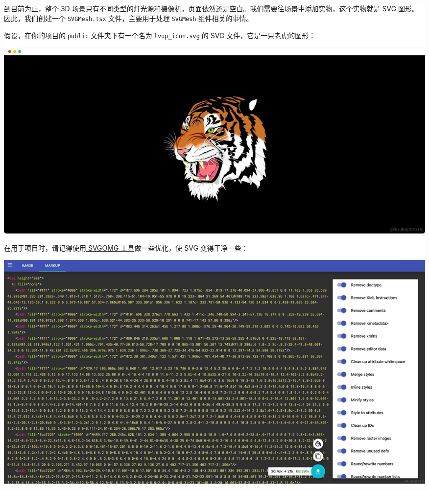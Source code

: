   


到目前为止，整个 3D 场景只有不同类型的灯光源和摄像机，页面依然还是空白。我们需要往场景中添加实物，这个实物就是 SVG 图形。因此，我们创建一个 `SVGMesh.tsx` 文件，主要用于处理 `SVGMesh` 组件相关的事情。

  


假设，在你的项目的 `public` 文件夹下有一个名为 `lvup_icon.svg` 的 SVG 文件，它是一只老虎的图形：

  


![](./images/3c7a2c47e7f1e17fd6093455c0709cc2.webp )

  


在用于项目时，请记得使用[ SVGOMG 工具](https://jakearchibald.github.io/svgomg/)做一些优化，使 SVG 变得干净一些：

  


![](./images/7f4246ca4cdd4f8ec2d6bfe1785fc70d.webp )
